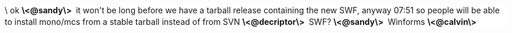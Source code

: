 </TD>
</TR>
<TR>
<TD VALIGN=TOP>
\

</TD>
<TD VALIGN=TOP>
ok

</TD>
</TR>
<TR>
<TD VALIGN=TOP>
<B>\<@sandy\> </B>

</TD>
<TD VALIGN=TOP>
it won't be long before we have a tarball release containing the new
SWF, anyway

</TD>
<TD VALIGN=TOP ALIGN=RIGHT>
07:51

</TD>
</TR>
<TR>
<TD VALIGN=TOP NOWRAP>
</TD>
<TD VALIGN=TOP>
so people will be able to install mono/mcs from a stable tarball instead
of from SVN

</TD>
</TR>
<TR>
<TD VALIGN=TOP>
<B>\<@decriptor\> </B>

</TD>
<TD VALIGN=TOP>
SWF?

</TD>
</TR>
<TR>
<TD VALIGN=TOP>
<B>\<@sandy\> </B>

</TD>
<TD VALIGN=TOP>
Winforms

</TD>
</TR>
<TR>
<TD VALIGN=TOP>
<B>\<@calvin\> </B>
